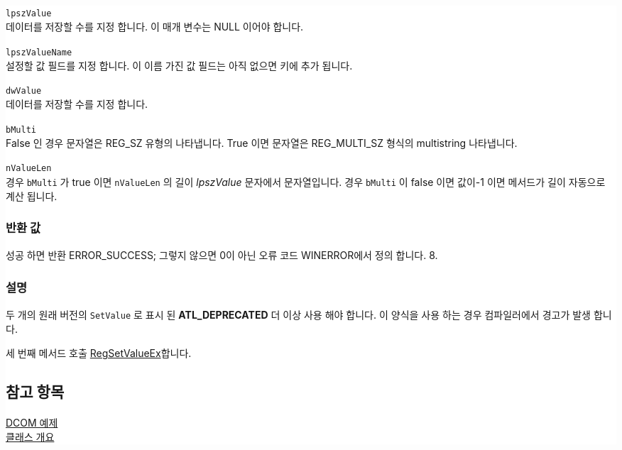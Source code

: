  `lpszValue`  
 데이터를 저장할 수를 지정 합니다. 이 매개 변수는 NULL 이어야 합니다.  
  
 `lpszValueName`  
 설정할 값 필드를 지정 합니다. 이 이름 가진 값 필드는 아직 없으면 키에 추가 됩니다.  
  
 `dwValue`  
 데이터를 저장할 수를 지정 합니다.  
  
 `bMulti`  
 False 인 경우 문자열은 REG_SZ 유형의 나타냅니다. True 이면 문자열은 REG_MULTI_SZ 형식의 multistring 나타냅니다.  
  
 `nValueLen`  
 경우 `bMulti` 가 true 이면 `nValueLen` 의 길이 *lpszValue* 문자에서 문자열입니다. 경우 `bMulti` 이 false 이면 값이-1 이면 메서드가 길이 자동으로 계산 됩니다.  
  
### <a name="return-value"></a>반환 값  
 성공 하면 반환 ERROR_SUCCESS; 그렇지 않으면 0이 아닌 오류 코드 WINERROR에서 정의 합니다. 8.  
  
### <a name="remarks"></a>설명  
 두 개의 원래 버전의 `SetValue` 로 표시 된 **ATL_DEPRECATED** 더 이상 사용 해야 합니다. 이 양식을 사용 하는 경우 컴파일러에서 경고가 발생 합니다.  
  
 세 번째 메서드 호출 [RegSetValueEx](http://msdn.microsoft.com/library/windows/desktop/ms724923)합니다.  
  
## <a name="see-also"></a>참고 항목  
 [DCOM 예제](../../visual-cpp-samples.md)   
 [클래스 개요](../../atl/atl-class-overview.md)
